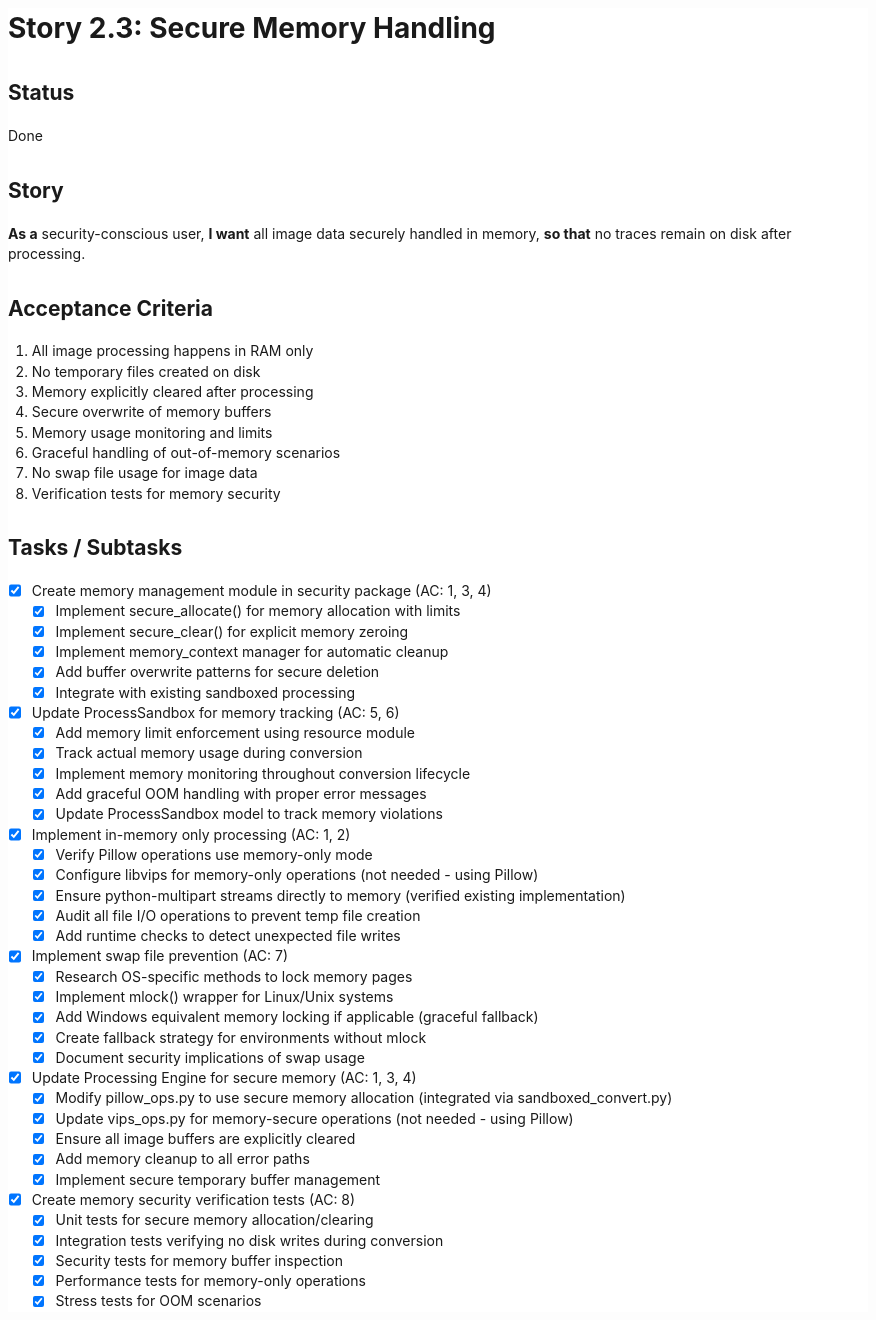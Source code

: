 # Story 2.3: Secure Memory Handling

## Status

Done

## Story

**As a** security-conscious user,
**I want** all image data securely handled in memory,
**so that** no traces remain on disk after processing.

## Acceptance Criteria

1. All image processing happens in RAM only
2. No temporary files created on disk
3. Memory explicitly cleared after processing
4. Secure overwrite of memory buffers
5. Memory usage monitoring and limits
6. Graceful handling of out-of-memory scenarios
7. No swap file usage for image data
8. Verification tests for memory security

## Tasks / Subtasks

- [x] Create memory management module in security package (AC: 1, 3, 4)
  - [x] Implement secure_allocate() for memory allocation with limits
  - [x] Implement secure_clear() for explicit memory zeroing
  - [x] Implement memory_context manager for automatic cleanup
  - [x] Add buffer overwrite patterns for secure deletion
  - [x] Integrate with existing sandboxed processing
- [x] Update ProcessSandbox for memory tracking (AC: 5, 6)
  - [x] Add memory limit enforcement using resource module
  - [x] Track actual memory usage during conversion
  - [x] Implement memory monitoring throughout conversion lifecycle
  - [x] Add graceful OOM handling with proper error messages
  - [x] Update ProcessSandbox model to track memory violations
- [x] Implement in-memory only processing (AC: 1, 2)
  - [x] Verify Pillow operations use memory-only mode
  - [x] Configure libvips for memory-only operations (not needed - using Pillow)
  - [x] Ensure python-multipart streams directly to memory (verified existing implementation)
  - [x] Audit all file I/O operations to prevent temp file creation
  - [x] Add runtime checks to detect unexpected file writes
- [x] Implement swap file prevention (AC: 7)
  - [x] Research OS-specific methods to lock memory pages
  - [x] Implement mlock() wrapper for Linux/Unix systems
  - [x] Add Windows equivalent memory locking if applicable (graceful fallback)
  - [x] Create fallback strategy for environments without mlock
  - [x] Document security implications of swap usage
- [x] Update Processing Engine for secure memory (AC: 1, 3, 4)
  - [x] Modify pillow_ops.py to use secure memory allocation (integrated via sandboxed_convert.py)
  - [x] Update vips_ops.py for memory-secure operations (not needed - using Pillow)
  - [x] Ensure all image buffers are explicitly cleared
  - [x] Add memory cleanup to all error paths
  - [x] Implement secure temporary buffer management
- [x] Create memory security verification tests (AC: 8)
  - [x] Unit tests for secure memory allocation/clearing
  - [x] Integration tests verifying no disk writes during conversion
  - [x] Security tests for memory buffer inspection
  - [x] Performance tests for memory-only operations
  - [x] Stress tests for OOM scenarios